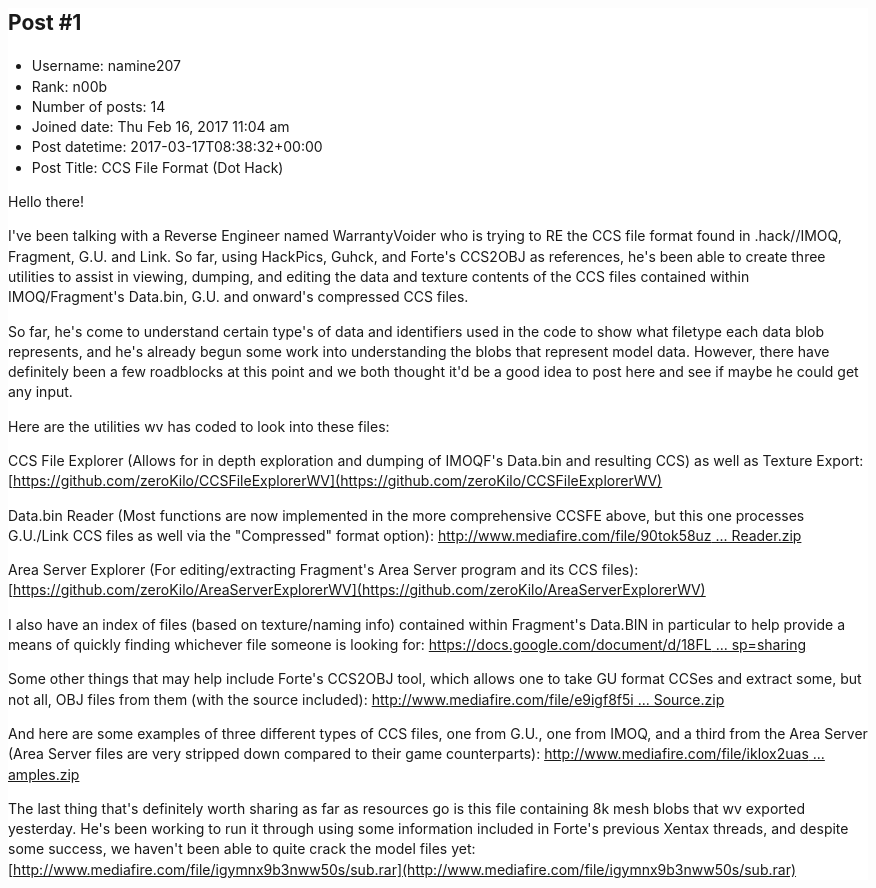 ## Post #1
- Username: namine207
- Rank: n00b
- Number of posts: 14
- Joined date: Thu Feb 16, 2017 11:04 am
- Post datetime: 2017-03-17T08:38:32+00:00
- Post Title: CCS File Format (Dot Hack)

Hello there!

I've been talking with a Reverse Engineer named WarrantyVoider who is trying to RE the CCS file format found in .hack//IMOQ, Fragment, G.U. and Link. So far, using HackPics, Guhck, and Forte's CCS2OBJ as references, he's been able to create three utilities to assist in viewing, dumping, and editing the data and texture contents of the CCS files contained within IMOQ/Fragment's Data.bin, G.U. and onward's compressed CCS files.

So far, he's come to understand certain type's of data and identifiers used in the code to show what filetype each data blob represents, and he's already begun some work into understanding the blobs that represent model data. However, there have definitely been a few roadblocks at this point and we both thought it'd be a good idea to post here and see if maybe he could get any input.

Here are the utilities wv has coded to look into these files:

CCS File Explorer (Allows for in depth exploration and dumping of IMOQF's Data.bin and resulting CCS) as well as Texture Export:
[https://github.com/zeroKilo/CCSFileExplorerWV](https://github.com/zeroKilo/CCSFileExplorerWV)

Data.bin Reader (Most functions are now implemented in the more comprehensive CCSFE above, but this one processes G.U./Link CCS files as well via the "Compressed" format option):
[http://www.mediafire.com/file/90tok58uz ... Reader.zip](http://www.mediafire.com/file/90tok58uzdxujne/DataBinReader.zip)

Area Server Explorer (For editing/extracting Fragment's Area Server program and its CCS files):
[https://github.com/zeroKilo/AreaServerExplorerWV](https://github.com/zeroKilo/AreaServerExplorerWV)

I also have an index of files (based on texture/naming info) contained within Fragment's Data.BIN in particular to help provide a means of quickly finding whichever file someone is looking for:
[https://docs.google.com/document/d/18FL ... sp=sharing](https://docs.google.com/document/d/18FLZUuAyTnPIJWWh_pHYJImAA48kyYN_XThnS6U3eeo/edit?usp=sharing)

Some other things that may help include Forte's CCS2OBJ tool, which allows one to take GU format CCSes and extract some, but not all, OBJ files from them (with the source included):
[http://www.mediafire.com/file/e9igf8f5i ... Source.zip](http://www.mediafire.com/file/e9igf8f5ikrgrnt/CS2OBJ_with_Source.zip)

And here are some examples of three different types of CCS files, one from G.U., one from IMOQ, and a third from the Area Server (Area Server files are very stripped down compared to their game counterparts):
[http://www.mediafire.com/file/iklox2uas ... amples.zip](http://www.mediafire.com/file/iklox2uasiqxczn/CCS_File_Examples.zip)

The last thing that's definitely worth sharing as far as resources go is this file containing 8k mesh blobs that wv exported yesterday. He's been working to run it through using some information included in Forte's previous Xentax threads, and despite some success, we haven't been able to quite crack the model files yet:
[http://www.mediafire.com/file/igymnx9b3nww50s/sub.rar](http://www.mediafire.com/file/igymnx9b3nww50s/sub.rar)
